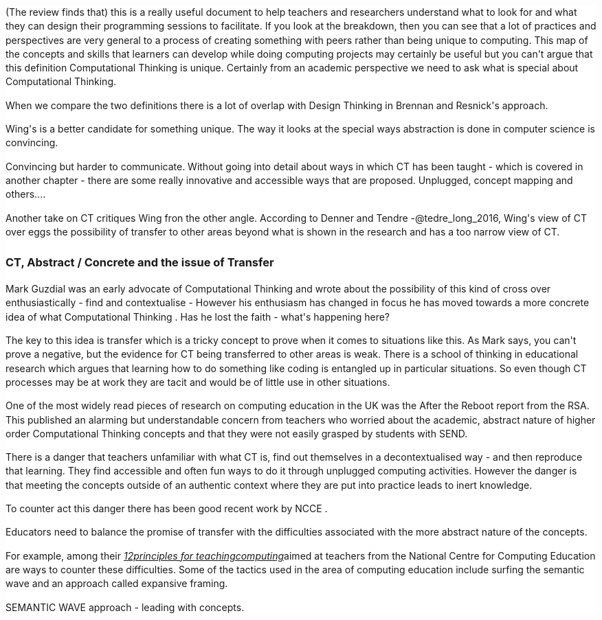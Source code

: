 (The review finds that) this is a really useful document to help teachers and researchers understand what to look for and what they can design their programming sessions to facilitate. If you look at the breakdown, then you can see that a lot of practices and perspectives are very general to a process of creating something with peers rather than being unique to computing. This map of the concepts and skills that learners can develop while doing computing projects may certainly be useful but you can't argue that this definition Computational Thinking is unique. Certainly from an academic perspective we need to ask what is special about Computational Thinking.

When we compare the two definitions there is a lot of overlap with Design Thinking in Brennan and Resnick's approach.

Wing's is a better candidate for something unique. The way it looks at the special ways abstraction is done in computer science is convincing.

Convincing but harder to communicate. Without going into detail about ways in which CT has been taught - which is covered in another chapter - there are some really innovative and accessible ways that are proposed. Unplugged, concept mapping and others....

Another take on CT critiques Wing fron the other angle. According to Denner and Tendre -@tedre_long_2016, Wing's view of CT over eggs the possibility of transfer to other areas beyond what is shown in the research and has a too narrow view of CT.

### CT, Abstract / Concrete and the issue of Transfer

Mark Guzdial was an early advocate of Computational Thinking and wrote about the possibility of this kind of cross over enthusiastically - find and contextualise - However his enthusiasm has changed in focus he has moved towards a more concrete idea of what Computational Thinking . Has he lost the faith - what's happening here?

The key to this idea is transfer which is a tricky concept to prove when it comes to situations like this. As Mark says, you can't prove a negative, but the evidence for CT being transferred to other areas is weak. There is a school of thinking in educational research which argues that learning how to do something like coding is entangled up in particular situations. So even though CT processes may be at work they are tacit and would be of little use in other situations.

One of the most widely read pieces of research on computing education in the UK was the After the Reboot report from the RSA. This published an alarming but understandable concern from teachers who worried about the academic, abstract nature of higher order Computational Thinking concepts and that they were not easily grasped by students with SEND.

There is a danger that teachers unfamiliar with what CT is, find out themselves in a decontextualised way - and then reproduce that learning. They find accessible and often fun ways to do it through unplugged computing activities. However the danger is that meeting the concepts outside of an authentic context where they are put into practice leads to inert knowledge.

To counter act this danger there has been good recent work by NCCE .

Educators need to balance the promise of transfer with the difficulties associated with the more abstract nature of the concepts.

For example, among their [*12principles for teachingcomputing*](https://blog.teachcomputing.org/how-we-teach-computing/)aimed at teachers from the National Centre for Computing Education are ways to counter these difficulties. Some of the tactics used in the area of computing education include surfing the semantic wave and an approach called expansive framing.   

SEMANTIC WAVE approach - leading with concepts.
